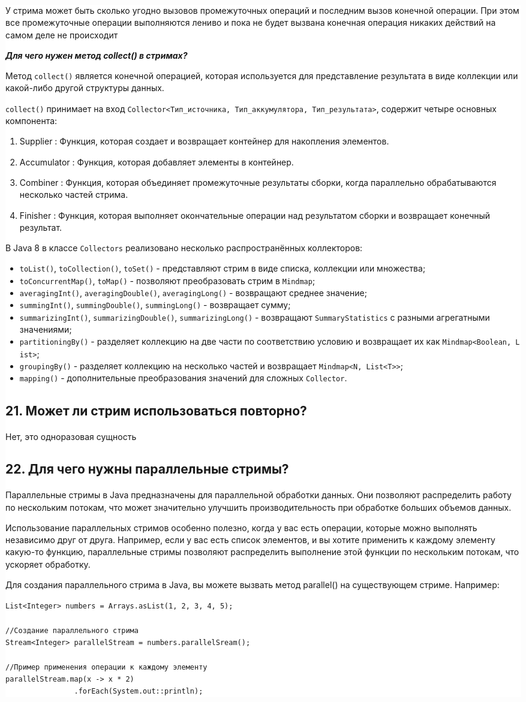 У стрима может быть сколько угодно вызовов промежуточных операций и последним вызов конечной операции. При этом все промежуточные операции выполняются лениво и пока не будет вызвана конечная операция никаких действий на самом деле не происходит

***Для чего нужен метод collect() в стримах?***

Метод `collect()` является конечной операцией, которая используется для представление результата в виде коллекции или какой-либо другой структуры данных.

`collect()` принимает на вход `Collector<Тип_источника, Тип_аккумулятора, Тип_результата>`, содержит четыре основных компонента: 
 1.  Supplier : Функция, которая создает и возвращает контейнер для накопления элементов. 
 
2.  Accumulator : Функция, которая добавляет элементы в контейнер. 
 
3.  Combiner : Функция, которая объединяет промежуточные результаты сборки, когда параллельно обрабатываются несколько частей стрима. 
 
4.  Finisher : Функция, которая выполняет окончательные операции над результатом сборки и возвращает конечный результат. 

В Java 8 в классе `Collectors` реализовано несколько распространённых коллекторов:

- `toList()`, `toCollection()`, `toSet()` - представляют стрим в виде списка, коллекции или множества;
- `toConcurrentMap()`, `toMap()` - позволяют преобразовать стрим в `Mindmap`;
- `averagingInt()`, `averagingDouble()`, `averagingLong()` - возвращают среднее значение;
- `summingInt()`, `summingDouble()`, `summingLong()` - возвращает сумму;
- `summarizingInt()`, `summarizingDouble()`, `summarizingLong()` - возвращают `SummaryStatistics` с разными агрегатными значениями;
- `partitioningBy()` - разделяет коллекцию на две части по соответствию условию и возвращает их как `Mindmap<Boolean, List>`;
- `groupingBy()` - разделяет коллекцию на несколько частей и возвращает `Mindmap<N, List<T>>`;
- `mapping()` - дополнительные преобразования значений для сложных `Collector`.

## 21. Может ли стрим использоваться повторно?

Нет, это одноразовая сущность

## 22. Для чего нужны параллельные стримы?

Параллельные стримы в Java предназначены для параллельной обработки данных. Они позволяют распределить работу по нескольким потокам, что может значительно улучшить производительность при обработке больших объемов данных. 
 
Использование параллельных стримов особенно полезно, когда у вас есть операции, которые можно выполнять независимо друг от друга. Например, если у вас есть список элементов, и вы хотите применить к каждому элементу какую-то функцию, параллельные стримы позволяют распределить выполнение этой функции по нескольким потокам, что ускоряет обработку. 
 
Для создания параллельного стрима в Java, вы можете вызвать метод  parallel()  на существующем стриме. Например:

```
List<Integer> numbers = Arrays.asList(1, 2, 3, 4, 5);

//Создание параллельного стрима
Stream<Integer> parallelStream = numbers.parallelSream();

//Пример применения операции к каждому элементу
parallelStream.map(x -> x * 2)
                .forEach(System.out::println);                
```
